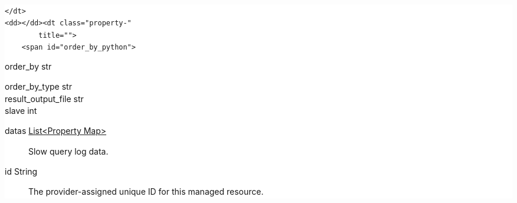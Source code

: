     </dt>
    <dd></dd><dt class="property-"
            title="">
        <span id="order_by_python">
<a data-swiftype-name="resource-property" data-swiftype-type="text" href="#order_by_python" style="color: inherit; text-decoration: inherit;">order_<wbr>by</a>
</span>
        <span class="property-indicator"></span>
        <span class="property-type">str</span>
    </dt>
    <dd></dd><dt class="property-"
            title="">
        <span id="order_by_type_python">
<a data-swiftype-name="resource-property" data-swiftype-type="text" href="#order_by_type_python" style="color: inherit; text-decoration: inherit;">order_<wbr>by_<wbr>type</a>
</span>
        <span class="property-indicator"></span>
        <span class="property-type">str</span>
    </dt>
    <dd></dd><dt class="property-"
            title="">
        <span id="result_output_file_python">
<a data-swiftype-name="resource-property" data-swiftype-type="text" href="#result_output_file_python" style="color: inherit; text-decoration: inherit;">result_<wbr>output_<wbr>file</a>
</span>
        <span class="property-indicator"></span>
        <span class="property-type">str</span>
    </dt>
    <dd></dd><dt class="property-"
            title="">
        <span id="slave_python">
<a data-swiftype-name="resource-property" data-swiftype-type="text" href="#slave_python" style="color: inherit; text-decoration: inherit;">slave</a>
</span>
        <span class="property-indicator"></span>
        <span class="property-type">int</span>
    </dt>
    <dd></dd></dl>
</pulumi-choosable>
</div>

<div>
<pulumi-choosable type="language" values="yaml">
<dl class="resources-properties"><dt class="property-"
            title="">
        <span id="datas_yaml">
<a data-swiftype-name="resource-property" data-swiftype-type="text" href="#datas_yaml" style="color: inherit; text-decoration: inherit;">datas</a>
</span>
        <span class="property-indicator"></span>
        <span class="property-type"><a href="#getslowlogsdata">List&lt;Property Map&gt;</a></span>
    </dt>
    <dd><p>Slow query log data.</p>
</dd><dt class="property-"
            title="">
        <span id="id_yaml">
<a data-swiftype-name="resource-property" data-swiftype-type="text" href="#id_yaml" style="color: inherit; text-decoration: inherit;">id</a>
</span>
        <span class="property-indicator"></span>
        <span class="property-type">String</span>
    </dt>
    <dd><p>The provider-assigned unique ID for this managed resource.</p>
</dd><dt class="property-"